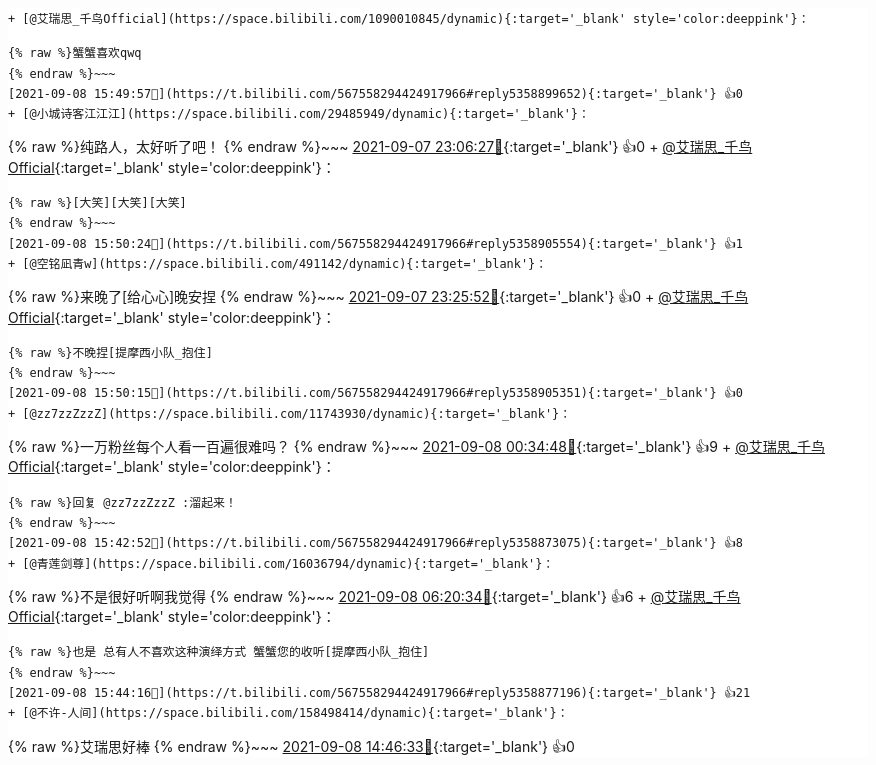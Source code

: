     + [@艾瑞思_千鸟Official](https://space.bilibili.com/1090010845/dynamic){:target='_blank' style='color:deeppink'}：
~~~
{% raw %}蟹蟹喜欢qwq
{% endraw %}~~~
[2021-09-08 15:49:57🔗](https://t.bilibili.com/567558294424917966#reply5358899652){:target='_blank'} 👍0
+ [@小城诗客江江江](https://space.bilibili.com/29485949/dynamic){:target='_blank'}：
~~~
{% raw %}纯路人，太好听了吧！
{% endraw %}~~~
[2021-09-07 23:06:27🔗](https://t.bilibili.com/567558294424917966#reply5355731042){:target='_blank'} 👍0
    + [@艾瑞思_千鸟Official](https://space.bilibili.com/1090010845/dynamic){:target='_blank' style='color:deeppink'}：
~~~
{% raw %}[大笑][大笑][大笑]
{% endraw %}~~~
[2021-09-08 15:50:24🔗](https://t.bilibili.com/567558294424917966#reply5358905554){:target='_blank'} 👍1
+ [@空铭凪青w](https://space.bilibili.com/491142/dynamic){:target='_blank'}：
~~~
{% raw %}来晚了[给心心]晚安捏
{% endraw %}~~~
[2021-09-07 23:25:52🔗](https://t.bilibili.com/567558294424917966#reply5355844309){:target='_blank'} 👍0
    + [@艾瑞思_千鸟Official](https://space.bilibili.com/1090010845/dynamic){:target='_blank' style='color:deeppink'}：
~~~
{% raw %}不晚捏[提摩西小队_抱住]
{% endraw %}~~~
[2021-09-08 15:50:15🔗](https://t.bilibili.com/567558294424917966#reply5358905351){:target='_blank'} 👍0
+ [@zz7zzZzzZ](https://space.bilibili.com/11743930/dynamic){:target='_blank'}：
~~~
{% raw %}一万粉丝每个人看一百遍很难吗？
{% endraw %}~~~
[2021-09-08 00:34:48🔗](https://t.bilibili.com/567558294424917966#reply5356228834){:target='_blank'} 👍9
    + [@艾瑞思_千鸟Official](https://space.bilibili.com/1090010845/dynamic){:target='_blank' style='color:deeppink'}：
~~~
{% raw %}回复 @zz7zzZzzZ :溜起来！
{% endraw %}~~~
[2021-09-08 15:42:52🔗](https://t.bilibili.com/567558294424917966#reply5358873075){:target='_blank'} 👍8
+ [@青莲剑尊](https://space.bilibili.com/16036794/dynamic){:target='_blank'}：
~~~
{% raw %}不是很好听啊我觉得
{% endraw %}~~~
[2021-09-08 06:20:34🔗](https://t.bilibili.com/567558294424917966#reply5356756201){:target='_blank'} 👍6
    + [@艾瑞思_千鸟Official](https://space.bilibili.com/1090010845/dynamic){:target='_blank' style='color:deeppink'}：
~~~
{% raw %}也是 总有人不喜欢这种演绎方式 蟹蟹您的收听[提摩西小队_抱住]
{% endraw %}~~~
[2021-09-08 15:44:16🔗](https://t.bilibili.com/567558294424917966#reply5358877196){:target='_blank'} 👍21
+ [@不许-人间](https://space.bilibili.com/158498414/dynamic){:target='_blank'}：
~~~
{% raw %}艾瑞思好棒
{% endraw %}~~~
[2021-09-08 14:46:33🔗](https://t.bilibili.com/567558294424917966#reply5358656995){:target='_blank'} 👍0
